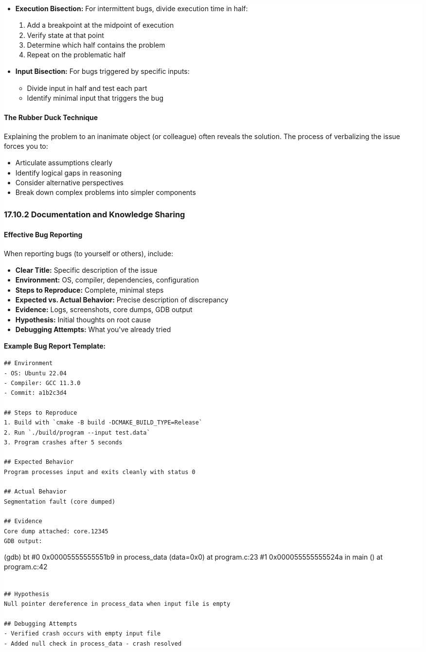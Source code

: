 *   **Execution Bisection:** For intermittent bugs, divide execution time in half:
    1.  Add a breakpoint at the midpoint of execution
    2.  Verify state at that point
    3.  Determine which half contains the problem
    4.  Repeat on the problematic half

*   **Input Bisection:** For bugs triggered by specific inputs:
    *   Divide input in half and test each part
    *   Identify minimal input that triggers the bug

#### The Rubber Duck Technique

Explaining the problem to an inanimate object (or colleague) often reveals the solution. The process of verbalizing the issue forces you to:
*   Articulate assumptions clearly
*   Identify logical gaps in reasoning
*   Consider alternative perspectives
*   Break down complex problems into simpler components

### 17.10.2 Documentation and Knowledge Sharing

#### Effective Bug Reporting

When reporting bugs (to yourself or others), include:

*   **Clear Title:** Specific description of the issue
*   **Environment:** OS, compiler, dependencies, configuration
*   **Steps to Reproduce:** Complete, minimal steps
*   **Expected vs. Actual Behavior:** Precise description of discrepancy
*   **Evidence:** Logs, screenshots, core dumps, GDB output
*   **Hypothesis:** Initial thoughts on root cause
*   **Debugging Attempts:** What you've already tried

**Example Bug Report Template:**
```
## Environment
- OS: Ubuntu 22.04
- Compiler: GCC 11.3.0
- Commit: a1b2c3d4

## Steps to Reproduce
1. Build with `cmake -B build -DCMAKE_BUILD_TYPE=Release`
2. Run `./build/program --input test.data`
3. Program crashes after 5 seconds

## Expected Behavior
Program processes input and exits cleanly with status 0

## Actual Behavior
Segmentation fault (core dumped)

## Evidence
Core dump attached: core.12345
GDB output:
```
(gdb) bt
#0  0x00005555555551b9 in process_data (data=0x0) at program.c:23
#1  0x000055555555524a in main () at program.c:42
```

## Hypothesis
Null pointer dereference in process_data when input file is empty

## Debugging Attempts
- Verified crash occurs with empty input file
- Added null check in process_data - crash resolved
```